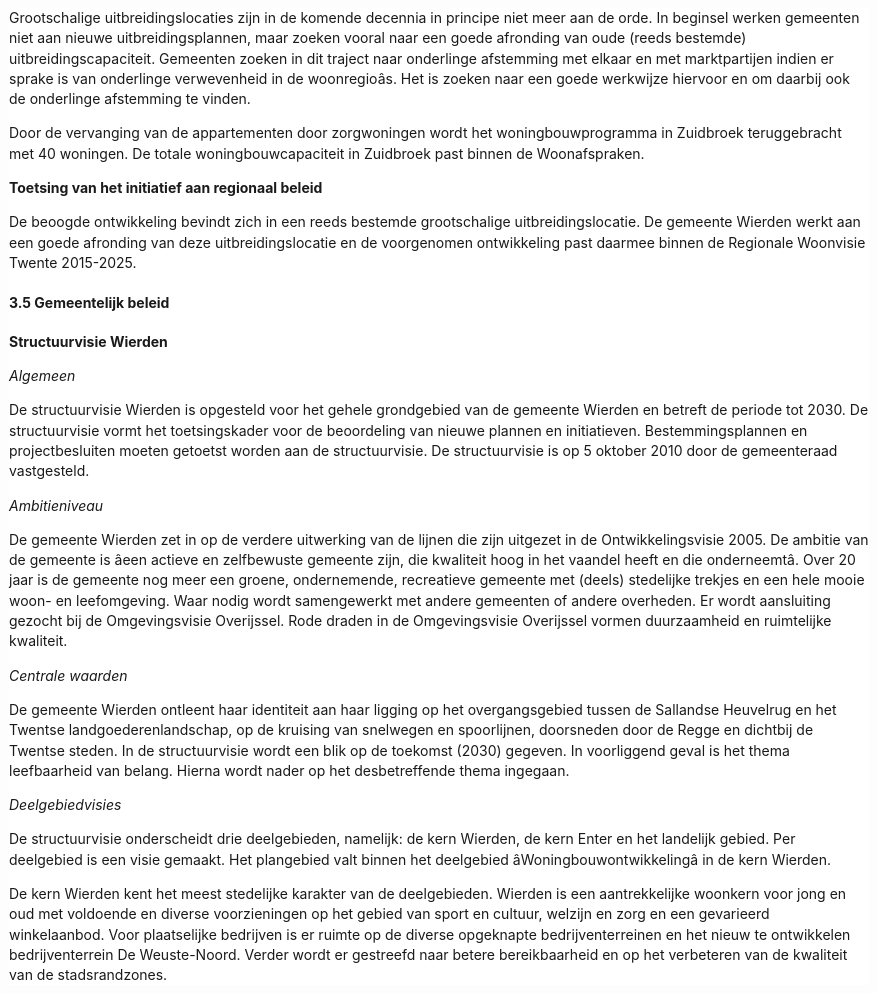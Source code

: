 Grootschalige uitbreidingslocaties zijn in de komende decennia in principe niet meer aan de orde. In beginsel werken gemeenten niet aan nieuwe uitbreidingsplannen, maar zoeken vooral naar een goede afronding van oude (reeds bestemde) uitbreidingscapaciteit. Gemeenten zoeken in dit traject naar onderlinge afstemming met elkaar en met marktpartijen indien er sprake is van onderlinge verwevenheid in de woonregioâs. Het is zoeken naar een goede werkwijze hiervoor en om daarbij ook de onderlinge afstemming te vinden.

Door de vervanging van de appartementen door zorgwoningen wordt het woningbouwprogramma in Zuidbroek teruggebracht met 40 woningen. De totale woningbouwcapaciteit in Zuidbroek past binnen de Woonafspraken.

**Toetsing van het initiatief aan regionaal beleid**

De beoogde ontwikkeling bevindt zich in een reeds bestemde grootschalige uitbreidingslocatie. De gemeente Wierden werkt aan een goede afronding van deze uitbreidingslocatie en de voorgenomen ontwikkeling past daarmee binnen de Regionale Woonvisie Twente 2015\-2025\.

#### 3\.5 Gemeentelijk beleid

**Structuurvisie Wierden**

*Algemeen*

De structuurvisie Wierden is opgesteld voor het gehele grondgebied van de gemeente Wierden en betreft de periode tot 2030\. De structuurvisie vormt het toetsingskader voor de beoordeling van nieuwe plannen en initiatieven. Bestemmingsplannen en projectbesluiten moeten getoetst worden aan de structuurvisie. De structuurvisie is op 5 oktober 2010 door de gemeenteraad vastgesteld.

*Ambitieniveau*

De gemeente Wierden zet in op de verdere uitwerking van de lijnen die zijn uitgezet in de Ontwikkelingsvisie 2005\. De ambitie van de gemeente is âeen actieve en zelfbewuste gemeente zijn, die kwaliteit hoog in het vaandel heeft en die onderneemtâ. Over 20 jaar is de gemeente nog meer een groene, ondernemende, recreatieve gemeente met (deels) stedelijke trekjes en een hele mooie woon\- en leefomgeving. Waar nodig wordt samengewerkt met andere gemeenten of andere overheden. Er wordt aansluiting gezocht bij de Omgevingsvisie Overijssel. Rode draden in de Omgevingsvisie Overijssel vormen duurzaamheid en ruimtelijke kwaliteit.

*Centrale waarden*

De gemeente Wierden ontleent haar identiteit aan haar ligging op het overgangsgebied tussen de Sallandse Heuvelrug en het Twentse landgoederenlandschap, op de kruising van snelwegen en spoorlijnen, doorsneden door de Regge en dichtbij de Twentse steden. In de structuurvisie wordt een blik op de toekomst (2030\) gegeven. In voorliggend geval is het thema leefbaarheid van belang. Hierna wordt nader op het desbetreffende thema ingegaan.

*Deelgebiedvisies*

De structuurvisie onderscheidt drie deelgebieden, namelijk: de kern Wierden, de kern Enter en het landelijk gebied. Per deelgebied is een visie gemaakt. Het plangebied valt binnen het deelgebied âWoningbouwontwikkelingâ in de kern Wierden.

De kern Wierden kent het meest stedelijke karakter van de deelgebieden. Wierden is een aantrekkelijke woonkern voor jong en oud met voldoende en diverse voorzieningen op het gebied van sport en cultuur, welzijn en zorg en een gevarieerd winkelaanbod. Voor plaatselijke bedrijven is er ruimte op de diverse opgeknapte bedrijventerreinen en het nieuw te ontwikkelen bedrijventerrein De Weuste\-Noord. Verder wordt er gestreefd naar betere bereikbaarheid en op het verbeteren van de kwaliteit van de stadsrandzones.
